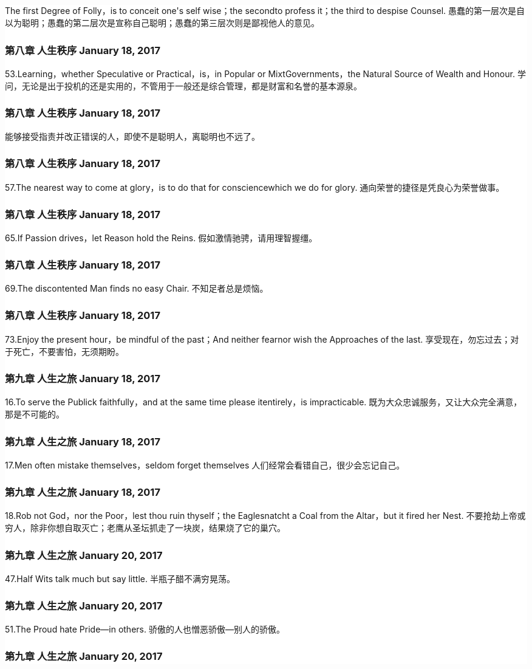 The first Degree of Folly，is to conceit one's self wise；the secondto profess it；the third to despise Counsel. 愚蠢的第一层次是自以为聪明；愚蠢的第二层次是宣称自己聪明；愚蠢的第三层次则是鄙视他人的意见。

### 第八章 人生秩序 January 18, 2017

53.Learning，whether Speculative or Practical，is，in Popular or MixtGovernments，the Natural Source of Wealth and Honour. 学问，无论是出于投机的还是实用的，不管用于一般还是综合管理，都是财富和名誉的基本源泉。

### 第八章 人生秩序 January 18, 2017

能够接受指责并改正错误的人，即使不是聪明人，离聪明也不远了。

### 第八章 人生秩序 January 18, 2017

57.The nearest way to come at glory，is to do that for consciencewhich we do for glory. 通向荣誉的捷径是凭良心为荣誉做事。

### 第八章 人生秩序 January 18, 2017

65.If Passion drives，let Reason hold the Reins. 假如激情驰骋，请用理智握缰。

### 第八章 人生秩序 January 18, 2017

69.The discontented Man finds no easy Chair. 不知足者总是烦恼。

### 第八章 人生秩序 January 18, 2017

73.Enjoy the present hour，be mindful of the past；And neither fearnor wish the Approaches of the last. 享受现在，勿忘过去；对于死亡，不要害怕，无须期盼。

### 第九章 人生之旅 January 18, 2017

16.To serve the Publick faithfully，and at the same time please itentirely，is impracticable. 既为大众忠诚服务，又让大众完全满意，那是不可能的。

### 第九章 人生之旅 January 18, 2017

17.Men often mistake themselves，seldom forget themselves 人们经常会看错自己，很少会忘记自己。

### 第九章 人生之旅 January 18, 2017

18.Rob not God，nor the Poor，lest thou ruin thyself；the Eaglesnatcht a Coal from the Altar，but it fired her Nest. 不要抢劫上帝或穷人，除非你想自取灭亡；老鹰从圣坛抓走了一块炭，结果烧了它的巢穴。

### 第九章 人生之旅 January 20, 2017

47.Half Wits talk much but say little. 半瓶子醋不满穷晃荡。

### 第九章 人生之旅 January 20, 2017

51.The Proud hate Pride—in others. 骄傲的人也憎恶骄傲—别人的骄傲。

### 第九章 人生之旅 January 20, 2017
